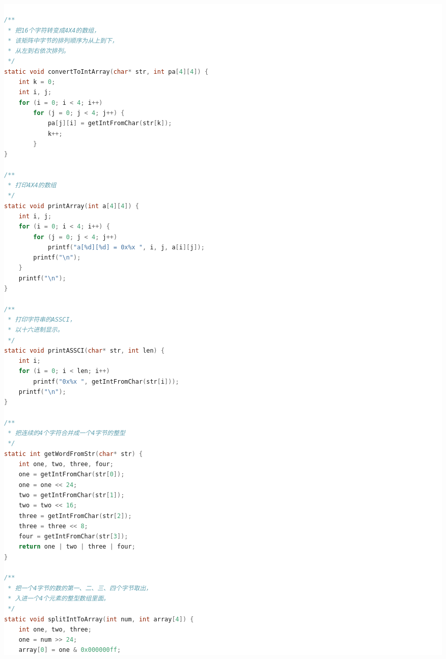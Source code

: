 ```c

/**
 * 把16个字符转变成4X4的数组，
 * 该矩阵中字节的排列顺序为从上到下，
 * 从左到右依次排列。
 */
static void convertToIntArray(char* str, int pa[4][4]) {
    int k = 0;
    int i, j;
    for (i = 0; i < 4; i++)
        for (j = 0; j < 4; j++) {
            pa[j][i] = getIntFromChar(str[k]);
            k++;
        }
}

/**
 * 打印4X4的数组
 */
static void printArray(int a[4][4]) {
    int i, j;
    for (i = 0; i < 4; i++) {
        for (j = 0; j < 4; j++)
            printf("a[%d][%d] = 0x%x ", i, j, a[i][j]);
        printf("\n");
    }
    printf("\n");
}

/**
 * 打印字符串的ASSCI，
 * 以十六进制显示。
 */
static void printASSCI(char* str, int len) {
    int i;
    for (i = 0; i < len; i++)
        printf("0x%x ", getIntFromChar(str[i]));
    printf("\n");
}

/**
 * 把连续的4个字符合并成一个4字节的整型
 */
static int getWordFromStr(char* str) {
    int one, two, three, four;
    one = getIntFromChar(str[0]);
    one = one << 24;
    two = getIntFromChar(str[1]);
    two = two << 16;
    three = getIntFromChar(str[2]);
    three = three << 8;
    four = getIntFromChar(str[3]);
    return one | two | three | four;
}

/**
 * 把一个4字节的数的第一、二、三、四个字节取出，
 * 入进一个4个元素的整型数组里面。
 */
static void splitIntToArray(int num, int array[4]) {
    int one, two, three;
    one = num >> 24;
    array[0] = one & 0x000000ff;
```